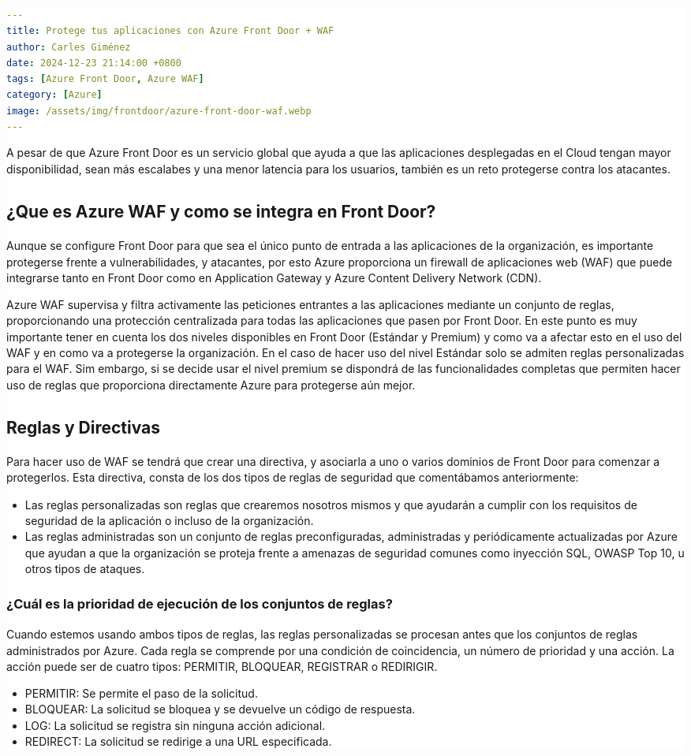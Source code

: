 ```yaml
---
title: Protege tus aplicaciones con Azure Front Door + WAF
author: Carles Giménez
date: 2024-12-23 21:14:00 +0800
tags: [Azure Front Door, Azure WAF]
category: [Azure]
image: /assets/img/frontdoor/azure-front-door-waf.webp
---
```


A pesar de que Azure Front Door es un servicio global que ayuda a que las aplicaciones desplegadas en el Cloud tengan mayor disponibilidad, sean más escalabes y una menor latencia para los usuarios, también es un reto protegerse contra los atacantes.

## ¿Que es Azure WAF y como se integra en Front Door?

Aunque se configure Front Door para que sea el único punto de entrada a las aplicaciones de la organización, es importante protegerse frente a vulnerabilidades, y atacantes, por esto Azure proporciona un firewall de aplicaciones web (WAF) que puede integrarse tanto en Front Door como en Application Gateway y Azure Content Delivery Network (CDN).

Azure WAF supervisa y filtra activamente las peticiones entrantes a las aplicaciones mediante un conjunto de reglas, proporcionando una protección centralizada para todas las aplicaciones que pasen por Front Door. En este punto es muy importante tener en cuenta los dos niveles disponibles en Front Door (Estándar y Premium) y como va a afectar esto en el uso del WAF y en como va a protegerse la organización. En el caso de hacer uso del nivel Estándar solo se admiten reglas personalizadas para el WAF. Sim embargo, si se decide usar el nivel premium se dispondrá de las funcionalidades completas que permiten hacer uso de reglas que proporciona directamente Azure para protegerse aún mejor.

## Reglas y Directivas

Para hacer uso de WAF se tendrá que crear una directiva, y asociarla a uno o varios dominios de Front Door para comenzar a protegerlos. Esta directiva, consta de los dos tipos de reglas de seguridad que comentábamos anteriormente:

- Las reglas personalizadas son reglas que crearemos nosotros mismos y que ayudarán a cumplir con los requisitos de seguridad de la aplicación o incluso de la organización.
- Las reglas administradas son un conjunto de reglas preconfiguradas, administradas y periódicamente actualizadas por Azure que ayudan a que la organización se proteja frente a amenazas de seguridad comunes como inyección SQL, OWASP Top 10, u otros tipos de ataques.

### ¿Cuál es la prioridad de ejecución de los conjuntos de reglas?
Cuando estemos usando ambos tipos de reglas, las reglas personalizadas se procesan antes que los conjuntos de reglas administrados por Azure. Cada regla se comprende por una condición de coincidencia, un número de prioridad y una acción. La acción puede ser de cuatro tipos: PERMITIR, BLOQUEAR, REGISTRAR o REDIRIGIR.

- PERMITIR: Se permite el paso de la solicitud.
- BLOQUEAR: La solicitud se bloquea y se devuelve un código de respuesta.
- LOG: La solicitud se registra sin ninguna acción adicional.
- REDIRECT: La solicitud se redirige a una URL especificada.
